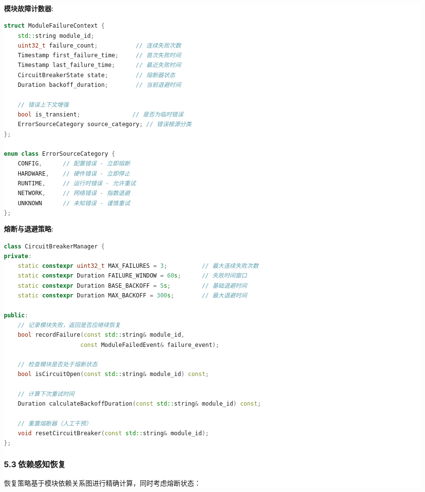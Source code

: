 **模块故障计数器**:
```cpp
struct ModuleFailureContext {
    std::string module_id;
    uint32_t failure_count;           // 连续失败次数
    Timestamp first_failure_time;     // 首次失败时间
    Timestamp last_failure_time;      // 最近失败时间
    CircuitBreakerState state;        // 熔断器状态
    Duration backoff_duration;        // 当前退避时间

    // 错误上下文增强
    bool is_transient;               // 是否为临时错误
    ErrorSourceCategory source_category; // 错误根源分类
};

enum class ErrorSourceCategory {
    CONFIG,      // 配置错误 - 立即熔断
    HARDWARE,    // 硬件错误 - 立即停止
    RUNTIME,     // 运行时错误 - 允许重试
    NETWORK,     // 网络错误 - 指数退避
    UNKNOWN      // 未知错误 - 谨慎重试
};
```

**熔断与退避策略**:
```cpp
class CircuitBreakerManager {
private:
    static constexpr uint32_t MAX_FAILURES = 3;          // 最大连续失败次数
    static constexpr Duration FAILURE_WINDOW = 60s;      // 失败时间窗口
    static constexpr Duration BASE_BACKOFF = 5s;         // 基础退避时间
    static constexpr Duration MAX_BACKOFF = 300s;        // 最大退避时间

public:
    // 记录模块失败，返回是否应继续恢复
    bool recordFailure(const std::string& module_id,
                      const ModuleFailedEvent& failure_event);

    // 检查模块是否处于熔断状态
    bool isCircuitOpen(const std::string& module_id) const;

    // 计算下次重试时间
    Duration calculateBackoffDuration(const std::string& module_id) const;

    // 重置熔断器（人工干预）
    void resetCircuitBreaker(const std::string& module_id);
};
```

### 5.3 依赖感知恢复

恢复策略基于模块依赖关系图进行精确计算，同时考虑熔断状态：
